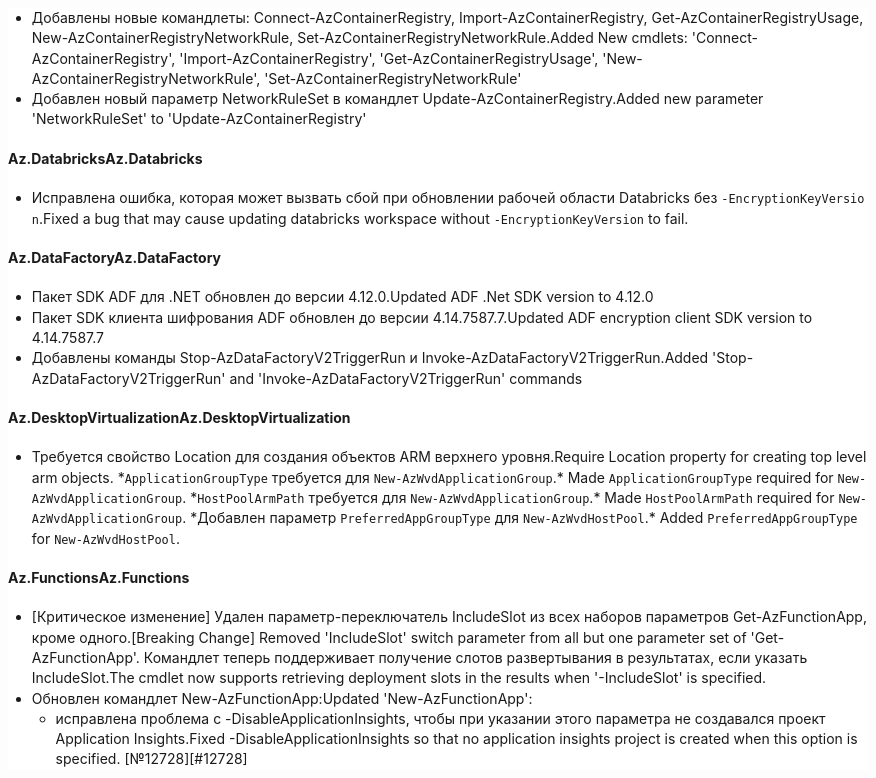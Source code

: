* <span data-ttu-id="c1b1c-132">Добавлены новые командлеты: Connect-AzContainerRegistry, Import-AzContainerRegistry, Get-AzContainerRegistryUsage, New-AzContainerRegistryNetworkRule, Set-AzContainerRegistryNetworkRule.</span><span class="sxs-lookup"><span data-stu-id="c1b1c-132">Added New cmdlets: 'Connect-AzContainerRegistry', 'Import-AzContainerRegistry', 'Get-AzContainerRegistryUsage', 'New-AzContainerRegistryNetworkRule', 'Set-AzContainerRegistryNetworkRule'</span></span>
* <span data-ttu-id="c1b1c-133">Добавлен новый параметр NetworkRuleSet в командлет Update-AzContainerRegistry.</span><span class="sxs-lookup"><span data-stu-id="c1b1c-133">Added new parameter 'NetworkRuleSet' to 'Update-AzContainerRegistry'</span></span>

#### <a name="azdatabricks"></a><span data-ttu-id="c1b1c-134">Az.Databricks</span><span class="sxs-lookup"><span data-stu-id="c1b1c-134">Az.Databricks</span></span>
* <span data-ttu-id="c1b1c-135">Исправлена ошибка, которая может вызвать сбой при обновлении рабочей области Databricks без `-EncryptionKeyVersion`.</span><span class="sxs-lookup"><span data-stu-id="c1b1c-135">Fixed a bug that may cause updating databricks workspace without `-EncryptionKeyVersion` to fail.</span></span>

#### <a name="azdatafactory"></a><span data-ttu-id="c1b1c-136">Az.DataFactory</span><span class="sxs-lookup"><span data-stu-id="c1b1c-136">Az.DataFactory</span></span>
* <span data-ttu-id="c1b1c-137">Пакет SDK ADF для .NET обновлен до версии 4.12.0.</span><span class="sxs-lookup"><span data-stu-id="c1b1c-137">Updated ADF .Net SDK version to 4.12.0</span></span>
* <span data-ttu-id="c1b1c-138">Пакет SDK клиента шифрования ADF обновлен до версии 4.14.7587.7.</span><span class="sxs-lookup"><span data-stu-id="c1b1c-138">Updated ADF encryption client SDK version to 4.14.7587.7</span></span>
* <span data-ttu-id="c1b1c-139">Добавлены команды Stop-AzDataFactoryV2TriggerRun и Invoke-AzDataFactoryV2TriggerRun.</span><span class="sxs-lookup"><span data-stu-id="c1b1c-139">Added 'Stop-AzDataFactoryV2TriggerRun' and 'Invoke-AzDataFactoryV2TriggerRun' commands</span></span>

#### <a name="azdesktopvirtualization"></a><span data-ttu-id="c1b1c-140">Az.DesktopVirtualization</span><span class="sxs-lookup"><span data-stu-id="c1b1c-140">Az.DesktopVirtualization</span></span>
* <span data-ttu-id="c1b1c-141">Требуется свойство Location для создания объектов ARM верхнего уровня.</span><span class="sxs-lookup"><span data-stu-id="c1b1c-141">Require Location property for creating top level arm objects.</span></span>
        <span data-ttu-id="c1b1c-142">\*`ApplicationGroupType` требуется для `New-AzWvdApplicationGroup`.</span><span class="sxs-lookup"><span data-stu-id="c1b1c-142">\* Made `ApplicationGroupType` required for `New-AzWvdApplicationGroup`.</span></span>
        <span data-ttu-id="c1b1c-143">\*`HostPoolArmPath` требуется для `New-AzWvdApplicationGroup`.</span><span class="sxs-lookup"><span data-stu-id="c1b1c-143">\* Made `HostPoolArmPath` required for `New-AzWvdApplicationGroup`.</span></span>
        <span data-ttu-id="c1b1c-144">\*Добавлен параметр `PreferredAppGroupType` для `New-AzWvdHostPool`.</span><span class="sxs-lookup"><span data-stu-id="c1b1c-144">\* Added `PreferredAppGroupType` for `New-AzWvdHostPool`.</span></span>

#### <a name="azfunctions"></a><span data-ttu-id="c1b1c-145">Az.Functions</span><span class="sxs-lookup"><span data-stu-id="c1b1c-145">Az.Functions</span></span>
* <span data-ttu-id="c1b1c-146">[Критическое изменение] Удален параметр-переключатель IncludeSlot из всех наборов параметров Get-AzFunctionApp, кроме одного.</span><span class="sxs-lookup"><span data-stu-id="c1b1c-146">[Breaking Change] Removed 'IncludeSlot' switch parameter from all but one parameter set of 'Get-AzFunctionApp'.</span></span> <span data-ttu-id="c1b1c-147">Командлет теперь поддерживает получение слотов развертывания в результатах, если указать IncludeSlot.</span><span class="sxs-lookup"><span data-stu-id="c1b1c-147">The cmdlet now supports retrieving deployment slots in the results when '-IncludeSlot' is specified.</span></span> 
* <span data-ttu-id="c1b1c-148">Обновлен командлет New-AzFunctionApp:</span><span class="sxs-lookup"><span data-stu-id="c1b1c-148">Updated 'New-AzFunctionApp':</span></span>
  - <span data-ttu-id="c1b1c-149">исправлена проблема с -DisableApplicationInsights, чтобы при указании этого параметра не создавался проект Application Insights.</span><span class="sxs-lookup"><span data-stu-id="c1b1c-149">Fixed -DisableApplicationInsights so that no application insights project is created when this option is specified.</span></span> <span data-ttu-id="c1b1c-150">[№12728]</span><span class="sxs-lookup"><span data-stu-id="c1b1c-150">[#12728]</span></span>
